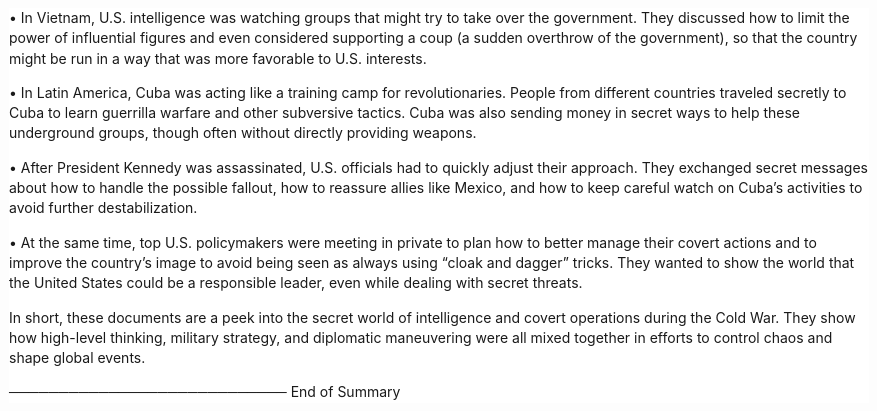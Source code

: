 • In Vietnam, U.S. intelligence was watching groups that might try to take over the government. They discussed how to limit the power of influential figures and even considered supporting a coup (a sudden overthrow of the government), so that the country might be run in a way that was more favorable to U.S. interests.

• In Latin America, Cuba was acting like a training camp for revolutionaries. People from different countries traveled secretly to Cuba to learn guerrilla warfare and other subversive tactics. Cuba was also sending money in secret ways to help these underground groups, though often without directly providing weapons.

• After President Kennedy was assassinated, U.S. officials had to quickly adjust their approach. They exchanged secret messages about how to handle the possible fallout, how to reassure allies like Mexico, and how to keep careful watch on Cuba’s activities to avoid further destabilization.

• At the same time, top U.S. policymakers were meeting in private to plan how to better manage their covert actions and to improve the country’s image to avoid being seen as always using “cloak and dagger” tricks. They wanted to show the world that the United States could be a responsible leader, even while dealing with secret threats.

In short, these documents are a peek into the secret world of intelligence and covert operations during the Cold War. They show how high-level thinking, military strategy, and diplomatic maneuvering were all mixed together in efforts to control chaos and shape global events.

────────────────────────────
End of Summary